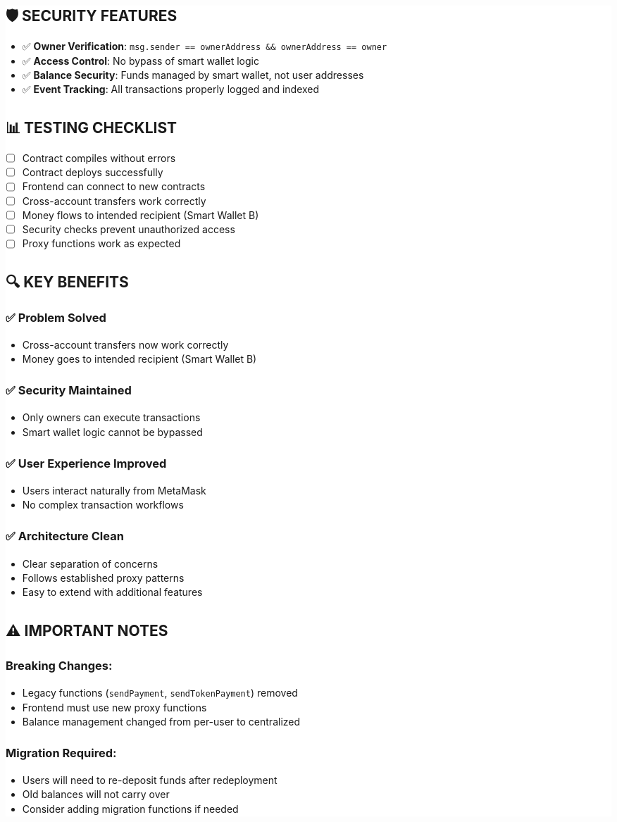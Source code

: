## 🛡️ **SECURITY FEATURES**

- ✅ **Owner Verification**: `msg.sender == ownerAddress && ownerAddress == owner`
- ✅ **Access Control**: No bypass of smart wallet logic
- ✅ **Balance Security**: Funds managed by smart wallet, not user addresses
- ✅ **Event Tracking**: All transactions properly logged and indexed

## 📊 **TESTING CHECKLIST**

- [ ] Contract compiles without errors
- [ ] Contract deploys successfully
- [ ] Frontend can connect to new contracts
- [ ] Cross-account transfers work correctly
- [ ] Money flows to intended recipient (Smart Wallet B)
- [ ] Security checks prevent unauthorized access
- [ ] Proxy functions work as expected

## 🔍 **KEY BENEFITS**

### ✅ **Problem Solved**
- Cross-account transfers now work correctly
- Money goes to intended recipient (Smart Wallet B)

### ✅ **Security Maintained**
- Only owners can execute transactions
- Smart wallet logic cannot be bypassed

### ✅ **User Experience Improved**
- Users interact naturally from MetaMask
- No complex transaction workflows

### ✅ **Architecture Clean**
- Clear separation of concerns
- Follows established proxy patterns
- Easy to extend with additional features

## ⚠️ **IMPORTANT NOTES**

### **Breaking Changes**:
- Legacy functions (`sendPayment`, `sendTokenPayment`) removed
- Frontend must use new proxy functions
- Balance management changed from per-user to centralized

### **Migration Required**:
- Users will need to re-deposit funds after redeployment
- Old balances will not carry over
- Consider adding migration functions if needed
